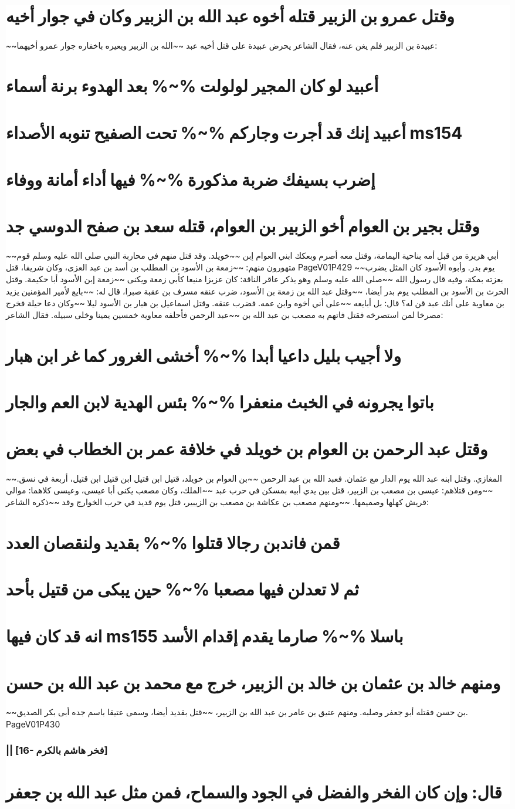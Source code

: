 # وقتل عمرو بن الزبير قتله أخوه عبد الله بن الزبير وكان في جوار أخيه
~~عبيدة بن الزبير فلم يغن عنه، فقال الشاعر يحرض عبيدة على قتل أخيه عبد
~~الله بن الزبير ويعيره باخفاره جوار عمرو أخيهما:
# أعبيد لو كان المجير لولولت %~% بعد الهدوء برنة أسماء
# أعبيد إنك قد أجرت وجاركم %~% تحت الصفيح تنوبه الأصداء ms154
# إضرب بسيفك ضربة مذكورة %~% فيها أداء أمانة ووفاء
# وقتل بجير بن العوام أخو الزبير بن العوام، قتله سعد بن صفح الدوسي جد
~~أبي هريرة من قبل أمه بناحية اليمامة، وقتل معه أصرم وبعكك ابني العوام إبن
~~خويلد. وقد قتل منهم في محاربة النبي صلى الله عليه وسلم قوم متهورون منهم:
~~زمعة بن الأسود بن المطلب بن أسد بن عبد العزى، وكان شريفا، قتل PageV01P429
~~يوم بدر. وأبوه الأسود كان المثل يضرب بعزته بمكة، وفيه قال رسول الله
~~صلى الله عليه وسلم وهو يذكر عاقر الناقة: كان عزيزا منيعا كأبي زمعة ويكنى
~~زمعة إبن الأسود أبا حكيمة. وقتل الحرث بن الأسود بن المطلب يوم بدر أيضا،
~~وقتل عبد الله بن زمعة بن الأسود، ضرب عنقه مسرف بن عقبة صبرا، قال له:
~~بايع لأمير المؤمنين يزيد بن معاوية على أنك عبد قن له؟ قال: بل أبايعه
~~على أني أخوه وابن عمه. فضرب عنقه. وقتل اسماعيل بن هبار بن الأسود ليلا
~~وكان دعا حيلة فخرج مصرخا لمن استصرخه فقتل فاتهم به مصعب بن عبد الله بن
~~عبد الرحمن فأحلفه معاوية خمسين يمينا وخلى سبيله. فقال الشاعر:
# ولا أجيب بليل داعيا أبدا %~% أخشى الغرور كما غر ابن هبار
# باتوا يجرونه في الخبث منعفرا %~% بئس الهدية لابن العم والجار
# وقتل عبد الرحمن بن العوام بن خويلد في خلافة عمر بن الخطاب في بعض
~~المغازي. وقتل ابنه عبد الله يوم الدار مع عثمان. فعبد الله بن عبد الرحمن
~~بن العوام بن خويلد، قتيل ابن قتيل ابن قتيل ابن قتيل، أربعة في نسق.
~~ومن قتلاهم: عيسى بن مصعب بن الزبير، قتل بين يدي أبيه بمسكن في حرب عبد
~~الملك، وكان مصعب يكنى أبا عيسى، وعيسى كلاهما: موالي قريش كهلها وصميمها.
~~ومنهم مصعب بن عكاشة بن مصعب بن الزيبير، قتل يوم قديد في حرب الخوارج وقد
~~ذكره الشاعر:
# قمن فاندبن رجالا قتلوا %~% بقديد ولنقصان العدد
# ثم لا تعدلن فيها مصعبا %~% حين يبكى من قتيل بأحد
# انه قد كان فيها ms155 باسلا %~% صارما يقدم إقدام الأسد
# ومنهم خالد بن عثمان بن خالد بن الزبير، خرج مع محمد بن عبد الله بن حسن
~~بن حسن فقتله أبو جعفر وصلبه. ومنهم عتيق بن عامر بن عبد الله بن الزبير،
~~قتل بقديد أيضا، وسمى عتيقا باسم جده أبى بكر الصديق. PageV01P430
### || [16- فخر هاشم بالكرم]
# قال: وإن كان الفخر والفضل في الجود والسماح، فمن مثل عبد الله بن جعفر